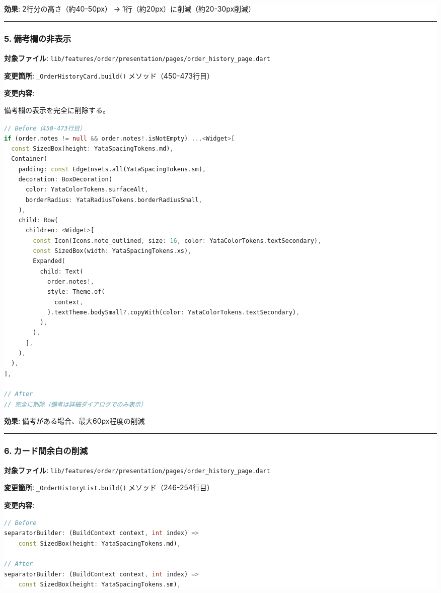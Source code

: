 **効果**: 2行分の高さ（約40-50px） → 1行（約20px）に削減（約20-30px削減）

---

### 5. 備考欄の非表示

**対象ファイル**: `lib/features/order/presentation/pages/order_history_page.dart`

**変更箇所**: `_OrderHistoryCard.build()` メソッド（450-473行目）

**変更内容**:

備考欄の表示を完全に削除する。

```dart
// Before（450-473行目）
if (order.notes != null && order.notes!.isNotEmpty) ...<Widget>[
  const SizedBox(height: YataSpacingTokens.md),
  Container(
    padding: const EdgeInsets.all(YataSpacingTokens.sm),
    decoration: BoxDecoration(
      color: YataColorTokens.surfaceAlt,
      borderRadius: YataRadiusTokens.borderRadiusSmall,
    ),
    child: Row(
      children: <Widget>[
        const Icon(Icons.note_outlined, size: 16, color: YataColorTokens.textSecondary),
        const SizedBox(width: YataSpacingTokens.xs),
        Expanded(
          child: Text(
            order.notes!,
            style: Theme.of(
              context,
            ).textTheme.bodySmall?.copyWith(color: YataColorTokens.textSecondary),
          ),
        ),
      ],
    ),
  ),
],

// After
// 完全に削除（備考は詳細ダイアログでのみ表示）
```

**効果**: 備考がある場合、最大60px程度の削減

---

### 6. カード間余白の削減

**対象ファイル**: `lib/features/order/presentation/pages/order_history_page.dart`

**変更箇所**: `_OrderHistoryList.build()` メソッド（246-254行目）

**変更内容**:
```dart
// Before
separatorBuilder: (BuildContext context, int index) =>
    const SizedBox(height: YataSpacingTokens.md),

// After
separatorBuilder: (BuildContext context, int index) =>
    const SizedBox(height: YataSpacingTokens.sm),
```
